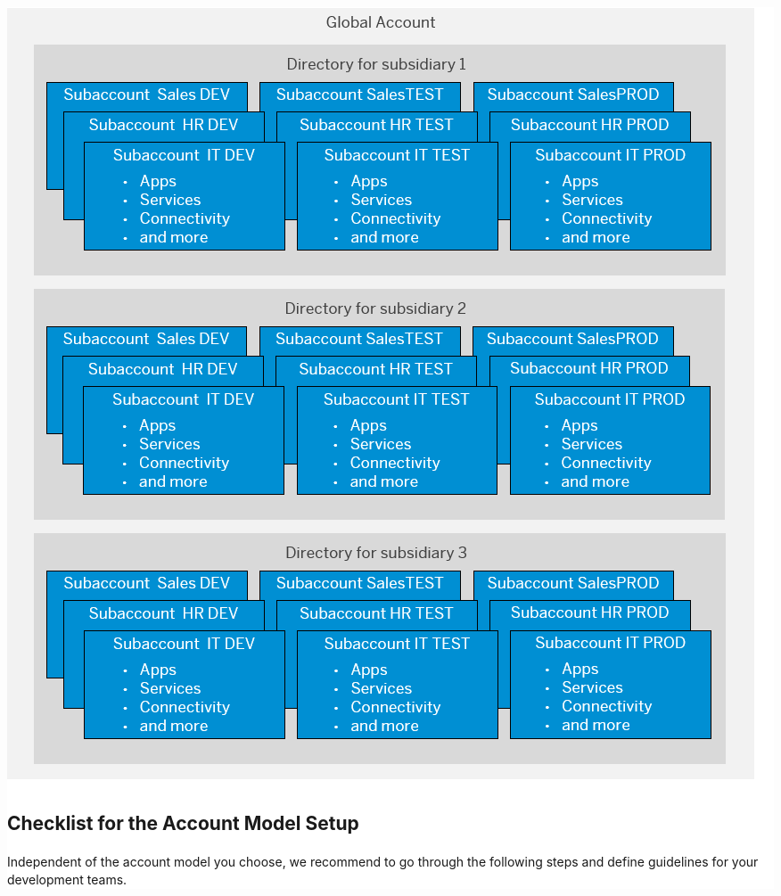 ![](images/account_model_9_c8d8507.png)

 <a name="loio7f1c318292934e088e5cd119271f0b1e"/>



## Checklist for the Account Model Setup

Independent of the account model you choose, we recommend to go through the following steps and define guidelines for your development teams.
